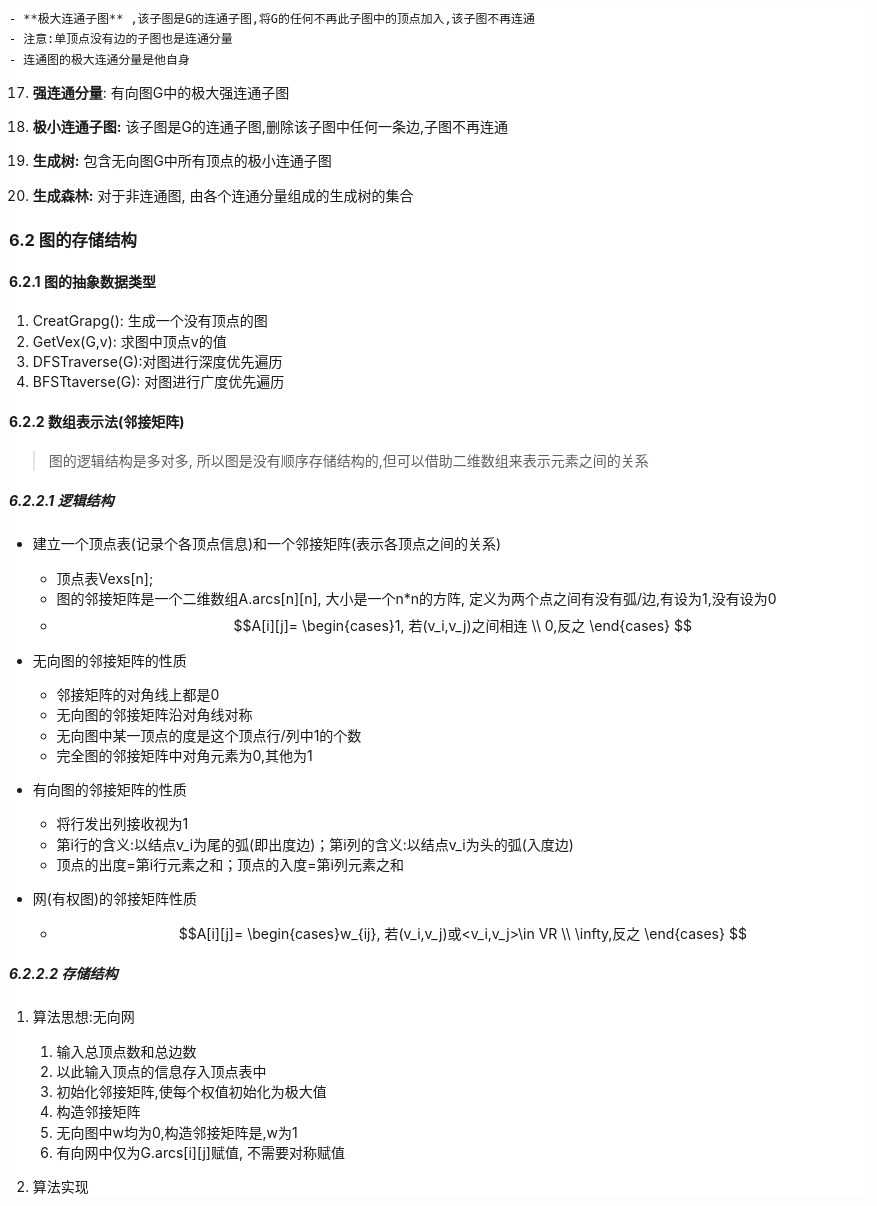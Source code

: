     - **极大连通子图** ,该子图是G的连通子图,将G的任何不再此子图中的顶点加入,该子图不再连通
    - 注意:单顶点没有边的子图也是连通分量
    - 连通图的极大连通分量是他自身

17. **强连通分量**: 有向图G中的极大强连通子图

18. **极小连通子图:** 该子图是G的连通子图,删除该子图中任何一条边,子图不再连通

19. **生成树:** 包含无向图G中所有顶点的极小连通子图

20. **生成森林:** 对于非连通图, 由各个连通分量组成的生成树的集合

### 6.2 图的存储结构

#### 6.2.1 图的抽象数据类型

1. CreatGrapg(): 生成一个没有顶点的图
2. GetVex(G,v): 求图中顶点v的值
3. DFSTraverse(G):对图进行深度优先遍历
4. BFSTtaverse(G): 对图进行广度优先遍历

#### 6.2.2 数组表示法(邻接矩阵)

> 图的逻辑结构是多对多, 所以图是没有顺序存储结构的,但可以借助二维数组来表示元素之间的关系

##### 6.2.2.1 逻辑结构

- 建立一个顶点表(记录个各顶点信息)和一个邻接矩阵(表示各顶点之间的关系)
    - 顶点表Vexs[n];
    - 图的邻接矩阵是一个二维数组A.arcs[n]\[n], 大小是一个n*n的方阵, 定义为两个点之间有没有弧/边,有设为1,没有设为0
    - $$A[i][j]= \begin{cases}1, 若(v_i,v_j)之间相连 \\ 0,反之 \end{cases} $$

- 无向图的邻接矩阵的性质
    - 邻接矩阵的对角线上都是0
    - 无向图的邻接矩阵沿对角线对称
    - 无向图中某一顶点的度是这个顶点行/列中1的个数
    - 完全图的邻接矩阵中对角元素为0,其他为1
- 有向图的邻接矩阵的性质
    -  将行发出列接收视为1
    - 第i行的含义:以结点v_i为尾的弧(即出度边)；第i列的含义:以结点v_i为头的弧(入度边)
    - 顶点的出度=第i行元素之和；顶点的入度=第i列元素之和
- 网(有权图)的邻接矩阵性质
    - $$A[i][j]= \begin{cases}w_{ij}, 若(v_i,v_j)或<v_i,v_j>\in VR \\ \infty,反之 \end{cases} $$

##### 6.2.2.2 存储结构

1. 算法思想:无向网
    1. 输入总顶点数和总边数
    2. 以此输入顶点的信息存入顶点表中
    3. 初始化邻接矩阵,使每个权值初始化为极大值
    4. 构造邻接矩阵
    5. 无向图中w均为0,构造邻接矩阵是,w为1
    6. 有向网中仅为G.arcs[i]\[j]赋值, 不需要对称赋值

2. 算法实现
